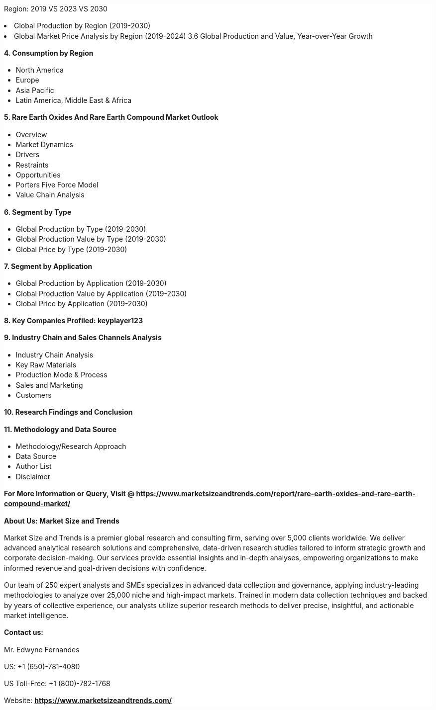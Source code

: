 Region: 2019 VS 2023 VS 2030</li><li>Global Production by Region (2019-2030)</li><li>Global Market Price Analysis by Region (2019-2024) 3.6 Global Production and Value, Year-over-Year Growth</li></ul><p><strong>4. Consumption by Region</strong></p><ul><li>North America</li><li>Europe</li><li>Asia Pacific</li><li>Latin America, Middle East &amp; Africa</li></ul><p><strong>5. Rare Earth Oxides And Rare Earth Compound Market Outlook</strong></p><ul><li>Overview</li><li>Market Dynamics</li><li>Drivers</li><li>Restraints</li><li>Opportunities</li><li>Porters Five Force Model</li><li>Value Chain Analysis&nbsp;</li></ul><p><strong>6. Segment by Type</strong></p><ul><li>Global Production by Type (2019-2030)</li><li>Global Production Value by Type (2019-2030)</li><li>Global Price by Type (2019-2030)</li></ul><p><strong>7. Segment by Application</strong></p><ul><li>Global Production by Application (2019-2030)</li><li>Global Production Value by Application (2019-2030)</li><li>Global Price by Application (2019-2030)</li></ul><p><strong>8. Key Companies Profiled: keyplayer123</strong></p><p><strong>9. Industry Chain and Sales Channels Analysis</strong></p><ul><li>Industry Chain Analysis</li><li>Key Raw Materials</li><li>Production Mode &amp; Process</li><li>Sales and Marketing</li><li>Customers</li></ul><p><strong>10. Research Findings and Conclusion</strong></p><p><strong>11. Methodology and Data Source</strong></p><ul><li>Methodology/Research Approach</li><li>Data Source</li><li>Author List</li><li>Disclaimer</li></ul></p><p><strong>For More Information or Query, Visit @ <a href="https://www.marketsizeandtrends.com/report/rare-earth-oxides-and-rare-earth-compound-market/">https://www.marketsizeandtrends.com/report/rare-earth-oxides-and-rare-earth-compound-market/</a></strong></p><p><strong>About Us: Market Size and Trends</strong></p><p>Market Size and Trends is a premier global research and consulting firm, serving over 5,000 clients worldwide. We deliver advanced analytical research solutions and comprehensive, data-driven research studies tailored to inform strategic growth and corporate decision-making. Our services provide essential insights and in-depth analyses, empowering organizations to make informed revenue and goal-driven decisions with confidence.</p><p>Our team of 250 expert analysts and SMEs specializes in advanced data collection and governance, applying industry-leading methodologies to analyze over 25,000 niche and high-impact markets. Trained in modern data collection techniques and backed by years of collective experience, our analysts utilize superior research methods to deliver precise, insightful, and actionable market intelligence.</p><p><strong>Contact us:</strong></p><p>Mr. Edwyne Fernandes</p><p>US: +1 (650)-781-4080</p><p>US Toll-Free: +1 (800)-782-1768</p><p>Website: <strong><a href="https://www.marketsizeandtrends.com/">https://www.marketsizeandtrends.com/</a></strong></p>
